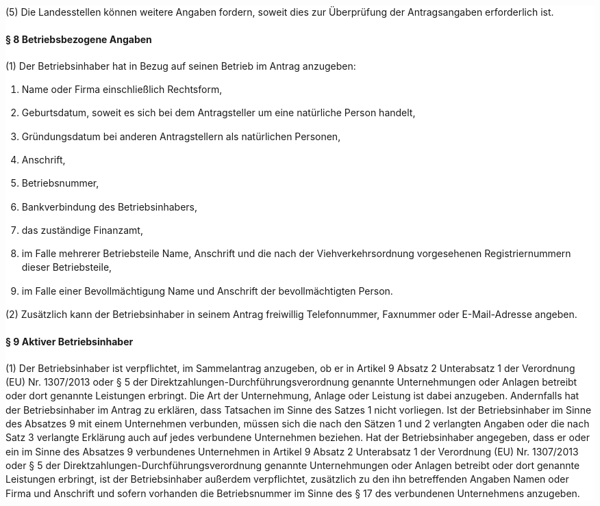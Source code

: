 (5) Die Landesstellen können weitere Angaben fordern, soweit dies zur
Überprüfung der Antragsangaben erforderlich ist.


#### § 8 Betriebsbezogene Angaben

(1) Der Betriebsinhaber hat in Bezug auf seinen Betrieb im Antrag
anzugeben:

1.  Name oder Firma einschließlich Rechtsform,


2.  Geburtsdatum, soweit es sich bei dem Antragsteller um eine natürliche
    Person handelt,


3.  Gründungsdatum bei anderen Antragstellern als natürlichen Personen,


4.  Anschrift,


5.  Betriebsnummer,


6.  Bankverbindung des Betriebsinhabers,


7.  das zuständige Finanzamt,


8.  im Falle mehrerer Betriebsteile Name, Anschrift und die nach der
    Viehverkehrsordnung vorgesehenen Registriernummern dieser
    Betriebsteile,


9.  im Falle einer Bevollmächtigung Name und Anschrift der
    bevollmächtigten Person.




(2) Zusätzlich kann der Betriebsinhaber in seinem Antrag freiwillig
Telefonnummer, Faxnummer oder E-Mail-Adresse angeben.


#### § 9 Aktiver Betriebsinhaber

(1) Der Betriebsinhaber ist verpflichtet, im Sammelantrag anzugeben,
ob er in Artikel 9 Absatz 2 Unterabsatz 1 der Verordnung (EU) Nr.
1307/2013 oder § 5 der Direktzahlungen-Durchführungsverordnung
genannte Unternehmungen oder Anlagen betreibt oder dort genannte
Leistungen erbringt. Die Art der Unternehmung, Anlage oder Leistung
ist dabei anzugeben. Andernfalls hat der Betriebsinhaber im Antrag zu
erklären, dass Tatsachen im Sinne des Satzes 1 nicht vorliegen. Ist
der Betriebsinhaber im Sinne des Absatzes 9 mit einem Unternehmen
verbunden, müssen sich die nach den Sätzen 1 und 2 verlangten Angaben
oder die nach Satz 3 verlangte Erklärung auch auf jedes verbundene
Unternehmen beziehen. Hat der Betriebsinhaber angegeben, dass er oder
ein im Sinne des Absatzes 9 verbundenes Unternehmen in Artikel 9
Absatz 2 Unterabsatz 1 der Verordnung (EU) Nr. 1307/2013 oder § 5 der
Direktzahlungen-Durchführungsverordnung genannte Unternehmungen oder
Anlagen betreibt oder dort genannte Leistungen erbringt, ist der
Betriebsinhaber außerdem verpflichtet, zusätzlich zu den ihn
betreffenden Angaben Namen oder Firma und Anschrift und sofern
vorhanden die Betriebsnummer im Sinne des § 17 des verbundenen
Unternehmens anzugeben.

